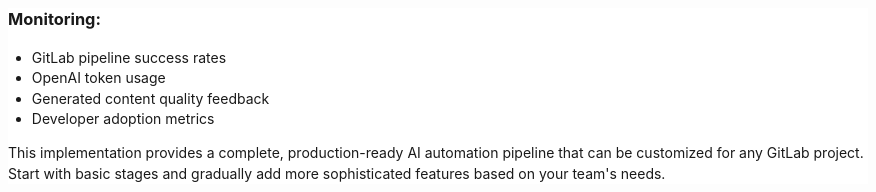 ### Monitoring:
- GitLab pipeline success rates
- OpenAI token usage
- Generated content quality feedback
- Developer adoption metrics

This implementation provides a complete, production-ready AI automation pipeline that can be customized for any GitLab project. Start with basic stages and gradually add more sophisticated features based on your team's needs.